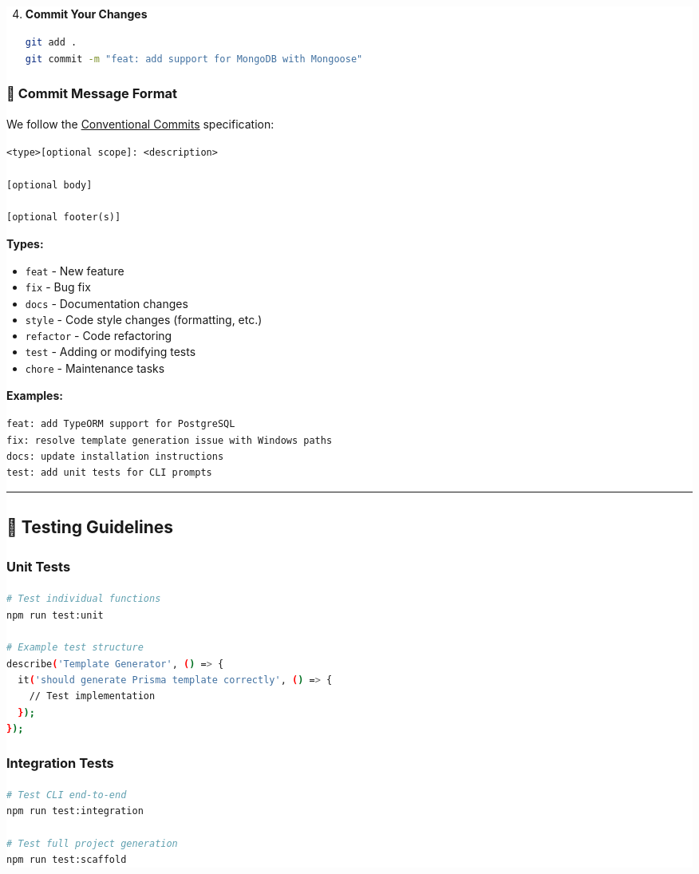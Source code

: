 4. **Commit Your Changes**
   ```bash
   git add .
   git commit -m "feat: add support for MongoDB with Mongoose"
   ```

### 🔄 **Commit Message Format**

We follow the [Conventional Commits](https://www.conventionalcommits.org/) specification:

```
<type>[optional scope]: <description>

[optional body]

[optional footer(s)]
```

**Types:**
- `feat` - New feature
- `fix` - Bug fix
- `docs` - Documentation changes
- `style` - Code style changes (formatting, etc.)
- `refactor` - Code refactoring
- `test` - Adding or modifying tests
- `chore` - Maintenance tasks

**Examples:**
```bash
feat: add TypeORM support for PostgreSQL
fix: resolve template generation issue with Windows paths
docs: update installation instructions
test: add unit tests for CLI prompts
```

---

## 🧪 Testing Guidelines

### **Unit Tests**
```bash
# Test individual functions
npm run test:unit

# Example test structure
describe('Template Generator', () => {
  it('should generate Prisma template correctly', () => {
    // Test implementation
  });
});
```

### **Integration Tests**
```bash
# Test CLI end-to-end
npm run test:integration

# Test full project generation
npm run test:scaffold
```
